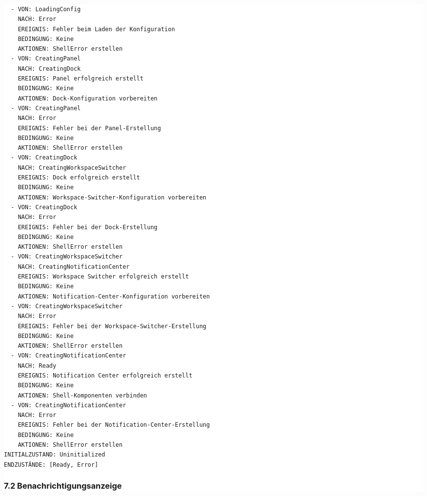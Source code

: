 ```
  - VON: LoadingConfig
    NACH: Error
    EREIGNIS: Fehler beim Laden der Konfiguration
    BEDINGUNG: Keine
    AKTIONEN: ShellError erstellen
  - VON: CreatingPanel
    NACH: CreatingDock
    EREIGNIS: Panel erfolgreich erstellt
    BEDINGUNG: Keine
    AKTIONEN: Dock-Konfiguration vorbereiten
  - VON: CreatingPanel
    NACH: Error
    EREIGNIS: Fehler bei der Panel-Erstellung
    BEDINGUNG: Keine
    AKTIONEN: ShellError erstellen
  - VON: CreatingDock
    NACH: CreatingWorkspaceSwitcher
    EREIGNIS: Dock erfolgreich erstellt
    BEDINGUNG: Keine
    AKTIONEN: Workspace-Switcher-Konfiguration vorbereiten
  - VON: CreatingDock
    NACH: Error
    EREIGNIS: Fehler bei der Dock-Erstellung
    BEDINGUNG: Keine
    AKTIONEN: ShellError erstellen
  - VON: CreatingWorkspaceSwitcher
    NACH: CreatingNotificationCenter
    EREIGNIS: Workspace Switcher erfolgreich erstellt
    BEDINGUNG: Keine
    AKTIONEN: Notification-Center-Konfiguration vorbereiten
  - VON: CreatingWorkspaceSwitcher
    NACH: Error
    EREIGNIS: Fehler bei der Workspace-Switcher-Erstellung
    BEDINGUNG: Keine
    AKTIONEN: ShellError erstellen
  - VON: CreatingNotificationCenter
    NACH: Ready
    EREIGNIS: Notification Center erfolgreich erstellt
    BEDINGUNG: Keine
    AKTIONEN: Shell-Komponenten verbinden
  - VON: CreatingNotificationCenter
    NACH: Error
    EREIGNIS: Fehler bei der Notification-Center-Erstellung
    BEDINGUNG: Keine
    AKTIONEN: ShellError erstellen
INITIALZUSTAND: Uninitialized
ENDZUSTÄNDE: [Ready, Error]
```

### 7.2 Benachrichtigungsanzeige
